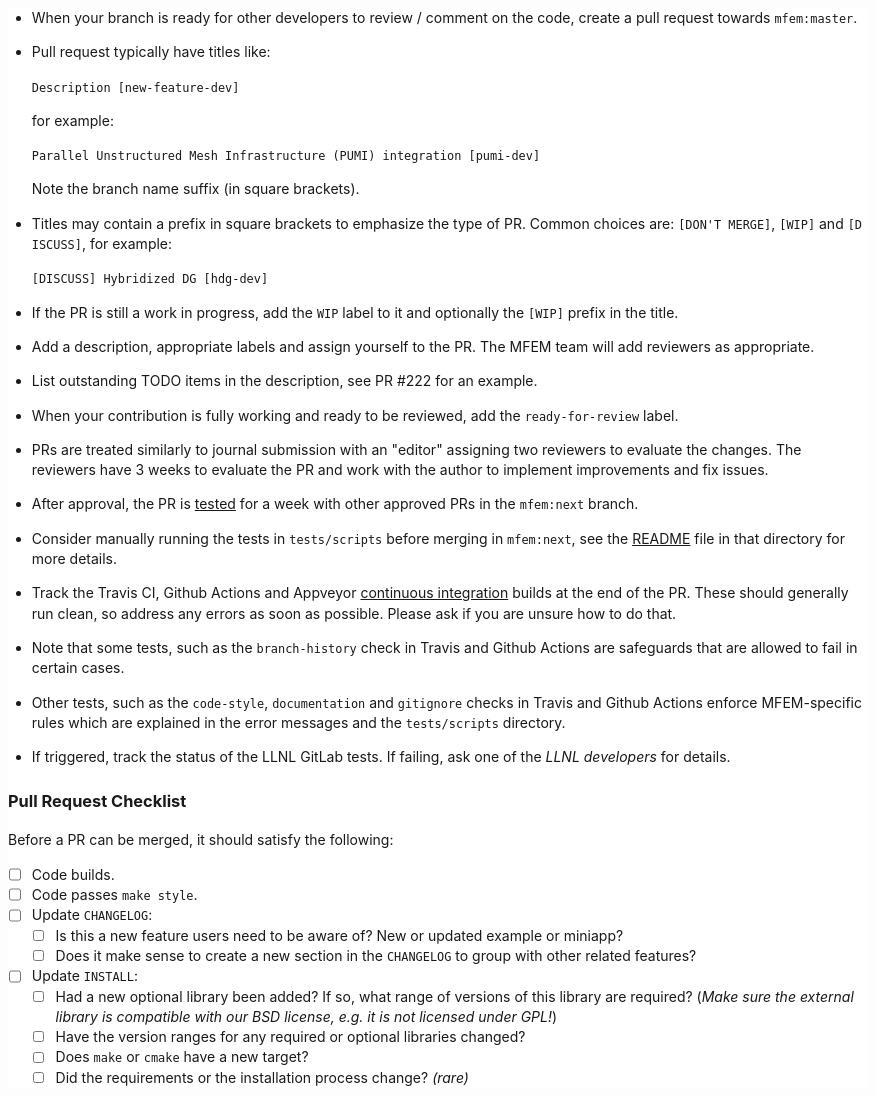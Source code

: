 - When your branch is ready for other developers to review / comment on
  the code, create a pull request towards `mfem:master`.

- Pull request typically have titles like:

     `Description [new-feature-dev]`

  for example:

     `Parallel Unstructured Mesh Infrastructure (PUMI) integration [pumi-dev]`

  Note the branch name suffix (in square brackets).

- Titles may contain a prefix in square brackets to emphasize the type of PR.
  Common choices are: `[DON'T MERGE]`, `[WIP]` and `[DISCUSS]`, for example:

     `[DISCUSS] Hybridized DG [hdg-dev]`

- If the PR is still a work in progress, add the `WIP` label to it and
  optionally the `[WIP]` prefix in the title.

- Add a description, appropriate labels and assign yourself to the PR. The MFEM
  team will add reviewers as appropriate.

- List outstanding TODO items in the description, see PR #222 for an example.

- When your contribution is fully working and ready to be reviewed, add
  the `ready-for-review` label.

- PRs are treated similarly to journal submission with an "editor" assigning
  two reviewers to evaluate the changes. The reviewers have 3 weeks to evaluate
  the PR and work with the author to implement improvements and fix issues.

- After approval, the PR is [tested](#masternext-workflow) for a week with
  other approved PRs in the `mfem:next` branch.

- Consider manually running the tests in `tests/scripts` before merging in
  `mfem:next`, see the [README](tests/scripts/README) file in that directory
  for more details.

- Track the Travis CI, Github Actions and Appveyor [continuous integration](#automated-testing)
  builds at the end of the PR. These should generally run clean, so address any
  errors as soon as possible. Please ask if you are unsure how to do that.

- Note that some tests, such as the `branch-history` check in Travis and Github
  Actions are safeguards that are allowed to fail in certain cases.

- Other tests, such as the `code-style`, `documentation` and `gitignore`
  checks in Travis and Github Actions enforce MFEM-specific rules which are
  explained in the error messages and the `tests/scripts` directory.

- If triggered, track the status of the LLNL GitLab tests. If failing, ask
  one of the _LLNL developers_ for details.

### Pull Request Checklist

Before a PR can be merged, it should satisfy the following:

- [ ] Code builds.
- [ ] Code passes `make style`.
- [ ] Update `CHANGELOG`:
    - [ ] Is this a new feature users need to be aware of? New or updated example or miniapp?
    - [ ] Does it make sense to create a new section in the `CHANGELOG` to group with other related features?
- [ ] Update `INSTALL`:
    - [ ] Had a new optional library been added? If so, what range of versions of this library are required? (*Make sure the external library is compatible with our BSD license, e.g. it is not licensed under GPL!*)
    - [ ] Have the version ranges for any required or optional libraries changed?
    - [ ] Does `make` or `cmake` have a new target?
    - [ ] Did the requirements or the installation process change? *(rare)*